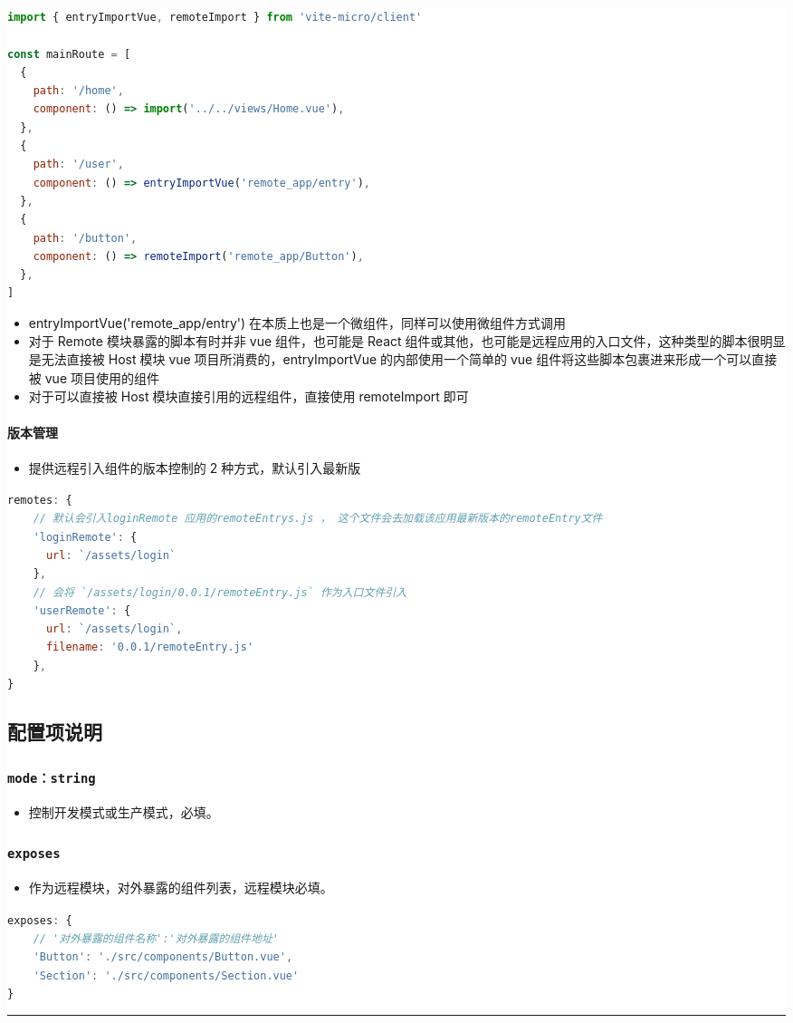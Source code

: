 ```js
import { entryImportVue, remoteImport } from 'vite-micro/client'

const mainRoute = [
  {
    path: '/home',
    component: () => import('../../views/Home.vue'),
  },
  {
    path: '/user',
    component: () => entryImportVue('remote_app/entry'),
  },
  {
    path: '/button',
    component: () => remoteImport('remote_app/Button'),
  },
]
```

- entryImportVue('remote_app/entry') 在本质上也是一个微组件，同样可以使用微组件方式调用
- 对于 Remote 模块暴露的脚本有时并非 vue 组件，也可能是 React 组件或其他，也可能是远程应用的入口文件，这种类型的脚本很明显是无法直接被 Host 模块 vue 项目所消费的，entryImportVue 的内部使用一个简单的 vue 组件将这些脚本包裹进来形成一个可以直接被 vue 项目使用的组件
- 对于可以直接被 Host 模块直接引用的远程组件，直接使用 remoteImport 即可

#### 版本管理

- 提供远程引入组件的版本控制的 2 种方式，默认引入最新版

```js
remotes: {
    // 默认会引入loginRemote 应用的remoteEntrys.js ， 这个文件会去加载该应用最新版本的remoteEntry文件
    'loginRemote': {
      url: `/assets/login`
    },
    // 会将 `/assets/login/0.0.1/remoteEntry.js` 作为入口文件引入
    'userRemote': {
      url: `/assets/login`,
      filename: '0.0.1/remoteEntry.js'
    },
}
```

## 配置项说明

### `mode：string`

- 控制开发模式或生产模式，必填。

### `exposes`

- 作为远程模块，对外暴露的组件列表，远程模块必填。

```js
exposes: {
    // '对外暴露的组件名称':'对外暴露的组件地址'
    'Button': './src/components/Button.vue',
    'Section': './src/components/Section.vue'
}
```

---